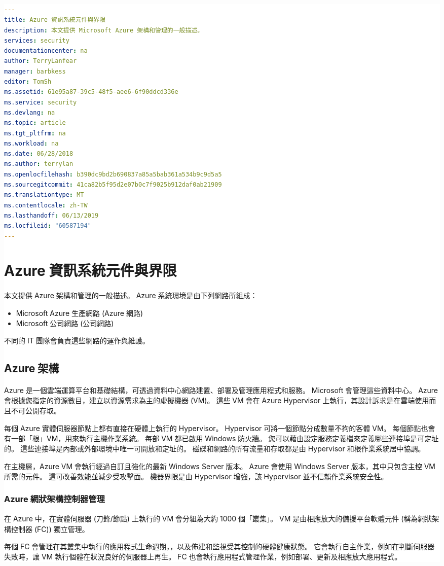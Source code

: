```yaml
---
title: Azure 資訊系統元件與界限
description: 本文提供 Microsoft Azure 架構和管理的一般描述。
services: security
documentationcenter: na
author: TerryLanfear
manager: barbkess
editor: TomSh
ms.assetid: 61e95a87-39c5-48f5-aee6-6f90ddcd336e
ms.service: security
ms.devlang: na
ms.topic: article
ms.tgt_pltfrm: na
ms.workload: na
ms.date: 06/28/2018
ms.author: terrylan
ms.openlocfilehash: b390dc9bd2b690837a85a5bab361a534b9c9d5a5
ms.sourcegitcommit: 41ca82b5f95d2e07b0c7f9025b912daf0ab21909
ms.translationtype: MT
ms.contentlocale: zh-TW
ms.lasthandoff: 06/13/2019
ms.locfileid: "60587194"
---
```

# <a name="azure-information-system-components-and-boundaries"></a>Azure 資訊系統元件與界限
本文提供 Azure 架構和管理的一般描述。 Azure 系統環境是由下列網路所組成：

- Microsoft Azure 生產網路 (Azure 網路)
- Microsoft 公司網路 (公司網路)

不同的 IT 團隊會負責這些網路的運作與維護。

## <a name="azure-architecture"></a>Azure 架構
Azure 是一個雲端運算平台和基礎結構，可透過資料中心網路建置、部署及管理應用程式和服務。 Microsoft 會管理這些資料中心。 Azure 會根據您指定的資源數目，建立以資源需求為主的虛擬機器 (VM)。 這些 VM 會在 Azure Hypervisor 上執行，其設計訴求是在雲端使用而且不可公開存取。

每個 Azure 實體伺服器節點上都有直接在硬體上執行的 Hypervisor。 Hypervisor 可將一個節點分成數量不拘的客體 VM。 每個節點也會有一部「根」VM，用來執行主機作業系統。 每部 VM 都已啟用 Windows 防火牆。 您可以藉由設定服務定義檔來定義哪些連接埠是可定址的。 這些連接埠是內部或外部環境中唯一可開放和定址的。 磁碟和網路的所有流量和存取都是由 Hypervisor 和根作業系統居中協調。

在主機層，Azure VM 會執行經過自訂且強化的最新 Windows Server 版本。 Azure 會使用 Windows Server 版本，其中只包含主控 VM 所需的元件。 這可改善效能並減少受攻擊面。 機器界限是由 Hypervisor 增強，該 Hypervisor 並不信賴作業系統安全性。

### <a name="azure-management-by-fabric-controllers"></a>Azure 網狀架構控制器管理

在 Azure 中，在實體伺服器 (刀鋒/節點) 上執行的 VM 會分組為大約 1000 個「叢集」。 VM 是由相應放大的備援平台軟體元件 (稱為網狀架構控制器 (FC)) 獨立管理。

每個 FC 會管理在其叢集中執行的應用程式生命週期，，以及佈建和監視受其控制的硬體健康狀態。 它會執行自主作業，例如在判斷伺服器失敗時，讓 VM 執行個體在狀況良好的伺服器上再生。 FC 也會執行應用程式管理作業，例如部署、更新及相應放大應用程式。

